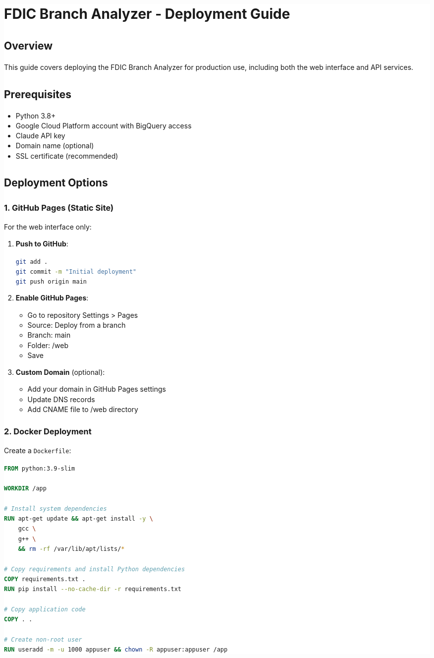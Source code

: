 # FDIC Branch Analyzer - Deployment Guide

## Overview

This guide covers deploying the FDIC Branch Analyzer for production use, including both the web interface and API services.

## Prerequisites

- Python 3.8+
- Google Cloud Platform account with BigQuery access
- Claude API key
- Domain name (optional)
- SSL certificate (recommended)

## Deployment Options

### 1. GitHub Pages (Static Site)

For the web interface only:

1. **Push to GitHub**:
   ```bash
   git add .
   git commit -m "Initial deployment"
   git push origin main
   ```

2. **Enable GitHub Pages**:
   - Go to repository Settings > Pages
   - Source: Deploy from a branch
   - Branch: main
   - Folder: /web
   - Save

3. **Custom Domain** (optional):
   - Add your domain in GitHub Pages settings
   - Update DNS records
   - Add CNAME file to /web directory

### 2. Docker Deployment

Create a `Dockerfile`:

```dockerfile
FROM python:3.9-slim

WORKDIR /app

# Install system dependencies
RUN apt-get update && apt-get install -y \
    gcc \
    g++ \
    && rm -rf /var/lib/apt/lists/*

# Copy requirements and install Python dependencies
COPY requirements.txt .
RUN pip install --no-cache-dir -r requirements.txt

# Copy application code
COPY . .

# Create non-root user
RUN useradd -m -u 1000 appuser && chown -R appuser:appuser /app
```
